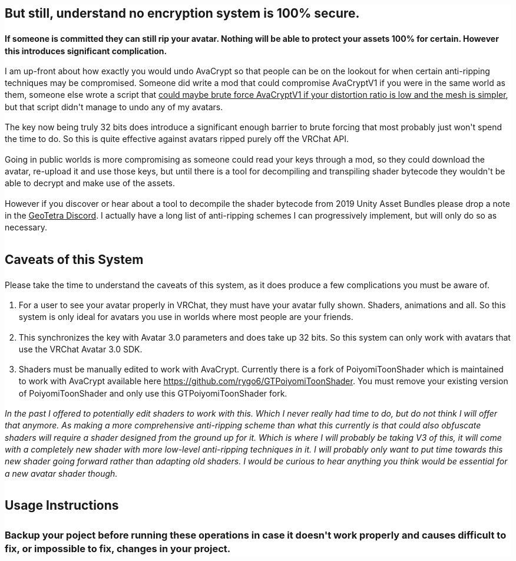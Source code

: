 ## But still, understand no encryption system is 100% secure.
<b>If someone is committed they can still rip your avatar. Nothing will be able to protect your assets 100% for certain. However this introduces significant complication.</b>

I am up-front about how exactly you would undo AvaCrypt so that people can be on the lookout for when certain anti-ripping techniques may be compromised. Someone did write a mod that could compromise AvaCryptV1 if you were in the same world as them, someone else wrote a script that [could maybe brute force AvaCryptV1 if your distortion ratio is low and the mesh is simpler](https://gitlab.com/-/snippets/2202094), but that script didn't manage to undo any of my avatars.

The key now being truly 32 bits does introduce a significant enough barrier to brute forcing that most probably just won't spend the time to do. So this is quite effective against avatars ripped purely off the VRChat API. 

Going in public worlds is more compromising as someone could read your keys through a mod, so they could download the avatar, re-upload it and use those keys, but until there is a tool for decompiling and transpiling shader bytecode they wouldn't be able to decrypt and make use of the assets.

However if you discover or hear about a tool to decompile the shader bytecode from 2019 Unity Asset Bundles please drop a note in the [GeoTetra Discord](https://discord.gg/nbzqtaVP9J). I actually have a long list of anti-ripping schemes I can progressively implement, but will only do so as necessary.

## Caveats of this System

Please take the time to understand the caveats of this system, as it does produce a few complications you must be aware of.

1. For a user to see your avatar properly in VRChat, they must have your avatar fully shown. Shaders, animations and all. So this system is only ideal for avatars you use in worlds where most people are your friends.

2. This synchronizes the key with Avatar 3.0 parameters and does take up 32 bits. So this system can only work with avatars that use the VRChat Avatar 3.0 SDK. 

3. Shaders must be manually edited to work with AvaCrypt. Currently there is a fork of PoiyomiToonShader which is maintained to work with AvaCrypt available here https://github.com/rygo6/GTPoiyomiToonShader. You must remove your existing version of PoiyomiToonShader and only use this GTPoiyomiToonShader fork.

 <i>In the past I offered to potentially edit shaders to work with this. Which I never really had time to do, but do not think I will offer that anymore. As making a more comprehensive anti-ripping scheme than what this currently is that could also obfuscate shaders will require a shader designed from the ground up for it. Which is where I will probably be taking V3 of this, it will come with a completely new shader with more low-level anti-ripping techniques in it. I will probably only want to put time towards this new shader going forward rather than adapting old shaders. I would be curious to hear anything you think would be essential for a new avatar shader though.</i>

## Usage Instructions

### Backup your poject before running these operations in case it doesn't work properly and causes difficult to fix, or impossible to fix, changes in your project. 
